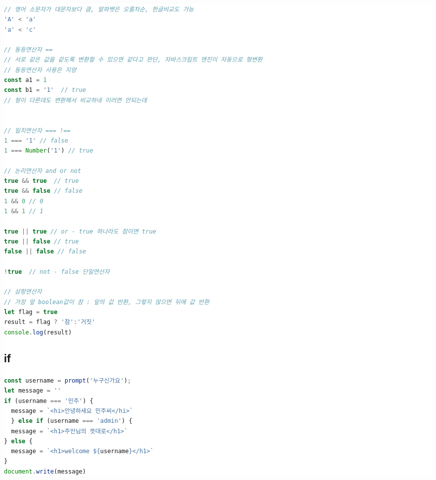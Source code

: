 ```javascript
// 영어 소문자가 대문자보다 큼, 알파벳은 오름차순, 한글비교도 가능
'A' < 'a'
'a' < 'c'

// 동등연산자 ==
// 서로 같은 값을 같도록 변환할 수 있으면 같다고 판단, 자바스크립트 엔진이 자동으로 형변환
// 동등연산자 사용은 지양
const a1 = 1
const b1 = '1'  // true
// 형이 다른데도 변환해서 비교하네 이러면 안되는데


// 일치연산자 === !==
1 === '1' // false
1 === Number('1') // true

// 논리연산자 and or not
true && true  // true
true && false // false
1 && 0 // 0
1 && 1 // 1

true || true // or - true 하나라도 참이면 true
true || false // true
false || false // false

!true  // not - false 단일연산자

// 삼항연산자
// 가장 앞 boolean값이 참 : 앞의 값 반환, 그렇지 않으면 뒤에 값 반환
let flag = true
result = flag ? '참':'거짓'
console.log(result)
```



## if

```javascript
const username = prompt('누구신가요');
let message = ''
if (username === '민주') {
  message = `<hi>안녕하세요 민주씨</hi>`
  } else if (username === 'admin') {
  message = `<h1>주인님의 뜻대로</h1>`
} else {
  message = `<h1>welcome ${username}</h1>`
}
document.write(message)
```

